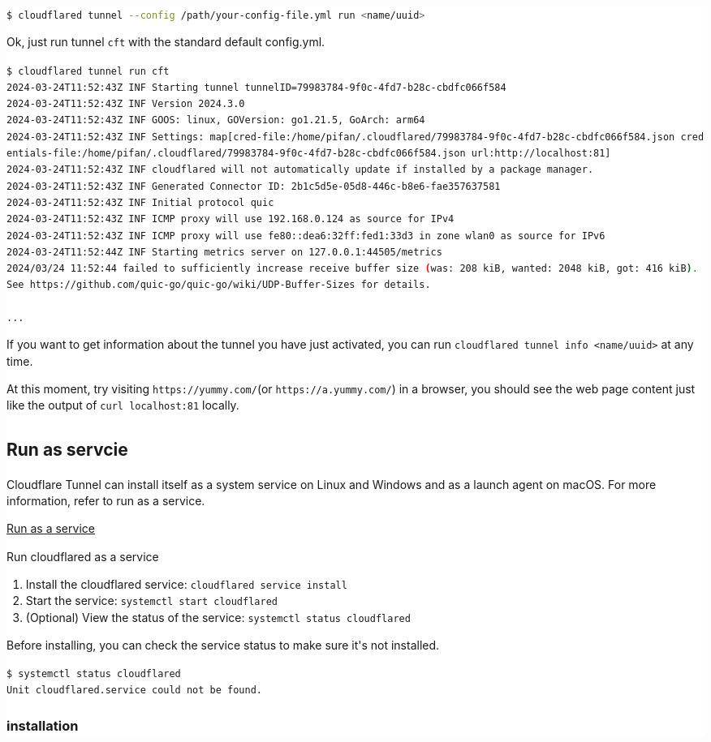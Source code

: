 ```bash
$ cloudflared tunnel --config /path/your-config-file.yml run <name/uuid>
```

Ok, just run tunnel `cft` with the standard default config.yml.

```bash
$ cloudflared tunnel run cft
2024-03-24T11:52:43Z INF Starting tunnel tunnelID=79983784-9f0c-4fd7-b28c-cbdfc066f584
2024-03-24T11:52:43Z INF Version 2024.3.0
2024-03-24T11:52:43Z INF GOOS: linux, GOVersion: go1.21.5, GoArch: arm64
2024-03-24T11:52:43Z INF Settings: map[cred-file:/home/pifan/.cloudflared/79983784-9f0c-4fd7-b28c-cbdfc066f584.json credentials-file:/home/pifan/.cloudflared/79983784-9f0c-4fd7-b28c-cbdfc066f584.json url:http://localhost:81]
2024-03-24T11:52:43Z INF cloudflared will not automatically update if installed by a package manager.
2024-03-24T11:52:43Z INF Generated Connector ID: 2b1c5d5e-05d8-446c-b8e6-fae357637581
2024-03-24T11:52:43Z INF Initial protocol quic
2024-03-24T11:52:43Z INF ICMP proxy will use 192.168.0.124 as source for IPv4
2024-03-24T11:52:43Z INF ICMP proxy will use fe80::dea6:32ff:fed1:33d3 in zone wlan0 as source for IPv6
2024-03-24T11:52:44Z INF Starting metrics server on 127.0.0.1:44505/metrics
2024/03/24 11:52:44 failed to sufficiently increase receive buffer size (was: 208 kiB, wanted: 2048 kiB, got: 416 kiB). See https://github.com/quic-go/quic-go/wiki/UDP-Buffer-Sizes for details.

...
```

If you want to get information about the tunnel you have just activated, you can run `cloudflared tunnel info <name/uuid>` at any time.

At this moment, try visiting `https://yummy.com/`(or `https://a.yummy.com/`) in a browser, you should see the web page content just like the output of `curl localhost:81` locally.

## Run as servcie

Cloudflare Tunnel can install itself as a system service on Linux and Windows and as a launch agent on macOS. For more information, refer to run as a service.

[Run as a service](https://developers.cloudflare.com/cloudflare-one/connections/connect-networks/configure-tunnels/local-management/as-a-service/)

Run cloudflared as a service

1. Install the cloudflared service: `cloudflared service install`
2. Start the service: `systemctl start cloudflared`
3. (Optional) View the status of the service: `systemctl status cloudflared`

Before installing, you can check the service status to make sure it's not installed.

```bash
$ systemctl status cloudflared
Unit cloudflared.service could not be found.
```

### installation
